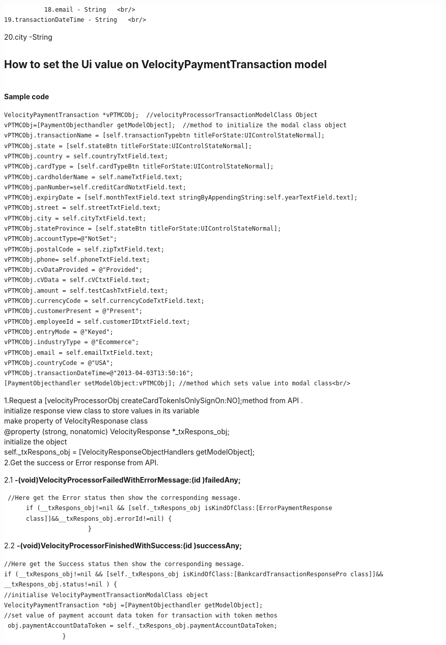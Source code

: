                18.email - String   <br/>
	19.transactionDateTime - String   <br/>
20.city -String <br/>
<h2>How to set the Ui value on VelocityPaymentTransaction model </h2><br/>
<b>Sample code</b><br/> 

    VelocityPaymentTransaction *vPTMCObj;  //velocityProcessorTransactionModelClass Object
    vPTMCObj=[PaymentObjecthandler getModelObject];  //method to initialize the modal class object
    vPTMCObj.transactionName = [self.transactionTypebtn titleForState:UIControlStateNormal];
    vPTMCObj.state = [self.stateBtn titleForState:UIControlStateNormal]; 
    vPTMCObj.country = self.countryTxtField.text; 
    vPTMCObj.cardType = [self.cardTypeBtn titleForState:UIControlStateNormal]; 
    vPTMCObj.cardholderName = self.nameTxtField.text; 
    vPTMCObj.panNumber=self.creditCardNotxtField.text; 
    vPTMCObj.expiryDate = [self.monthTextField.text stringByAppendingString:self.yearTextField.text]; 
    vPTMCObj.street = self.streetTxtField.text; 
    vPTMCObj.city = self.cityTxtField.text; 
    vPTMCObj.stateProvince = [self.stateBtn titleForState:UIControlStateNormal]; 
    vPTMCObj.accountType=@"NotSet";
    vPTMCObj.postalCode = self.zipTxtField.text; 
    vPTMCObj.phone= self.phoneTxtField.text; 
    vPTMCObj.cvDataProvided = @"Provided";
    vPTMCObj.cVData = self.cVCtxtField.text; 
    vPTMCObj.amount = self.testCashTxtField.text; 
    vPTMCObj.currencyCode = self.currencyCodeTxtField.text; 
    vPTMCObj.customerPresent = @"Present";
    vPTMCObj.employeeId = self.customerIDtxtField.text; 
    vPTMCObj.entryMode = @"Keyed";
    vPTMCObj.industryType = @"Ecommerce";
    vPTMCObj.email = self.emailTxtField.text; 
    vPTMCObj.countryCode = @"USA";
    vPTMCObj.transactionDateTime=@"2013-04-03T13:50:16";
    [PaymentObjecthandler setModelObject:vPTMCObj]; //method which sets value into modal class<br/>


1.Request a [velocityProcessorObj createCardTokenIsOnlySignOn:NO];method from API .<br/> 
initialize response view class to store values in its variable<br/>
make property of VelocityResponase class <br/>
@property (strong, nonatomic) VelocityResponse *_txRespons_obj;<br/>
initialize the object<br/> 
 self._txRespons_obj = [VelocityResponseObjectHandlers getModelObject];<br/>
2.Get the success or Error response from API.<br/> 
       
2.1 <b>-(void)VelocityProcessorFailedWithErrorMessage:(id )failedAny;</b><br/>
      
	 //Here get the Error status then show the corresponding message.	
          if (__txRespons_obj!=nil && [self._txRespons_obj isKindOfClass:[ErrorPaymentResponse 		  
          class]]&&__txRespons_obj.errorId!=nil) { 
						   }
2.2 <b>-(void)VelocityProcessorFinishedWithSuccess:(id )successAny;</b><br/>

 	//Here get the Success status then show the corresponding message.
	if (__txRespons_obj!=nil && [self._txRespons_obj isKindOfClass:[BankcardTransactionResponsePro class]]&& 	
	__txRespons_obj.status!=nil ) { 
	//initialise VelocityPaymentTransactionModalClass object
	VelocityPaymentTransaction *obj =[PaymentObjecthandler getModelObject];
	//set value of payment account data token for transaction with token methos
	 obj.paymentAccountDataToken = self._txRespons_obj.paymentAccountDataToken;
					}
